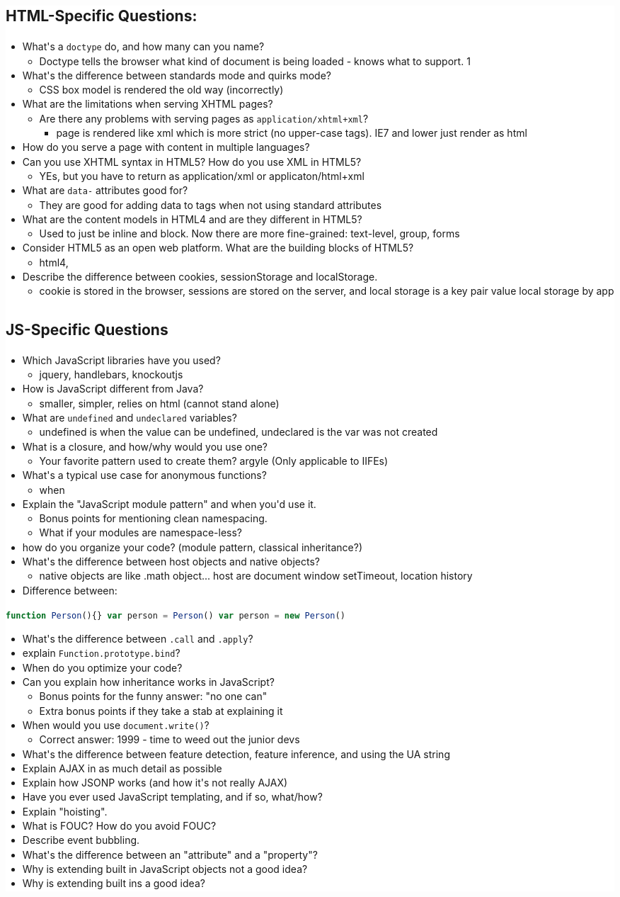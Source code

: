 
## HTML-Specific Questions:

* What's a `doctype` do, and how many can you name? 
	* Doctype tells the browser what kind of document is being loaded - knows what to support. 1
* What's the difference between standards mode and quirks mode? 
	* CSS box model is rendered the old way (incorrectly)
* What are the limitations when serving XHTML pages? 
	* Are there any problems with serving pages as `application/xhtml+xml`?  
 		* page is rendered like xml which is more strict (no upper-case tags). IE7 and lower just render as html
* How do you serve a page with content in multiple languages? 
* Can you use XHTML syntax in HTML5? How do you use XML in HTML5? 
	* YEs, but you have to return as application/xml or applicaton/html+xml
* What are `data-` attributes good for? 
	* They are good for adding data to tags when not using standard attributes
* What are the content models in HTML4 and are they different in HTML5? 
	* Used to just be inline and block. Now there are more fine-grained: text-level, group, forms
* Consider HTML5 as an open web platform. What are the building blocks of HTML5? 
	* html4, 
* Describe the difference between cookies, sessionStorage and localStorage.  
	* cookie is stored in the browser, sessions are stored on the server, and local storage is a key pair value local storage by app

## JS-Specific Questions

* Which JavaScript libraries have you used? 
	* jquery, handlebars, knockoutjs
* How is JavaScript different from Java? 
	* smaller, simpler, relies on html (cannot stand alone)
* What are `undefined` and `undeclared` variables? 
	* undefined is when the value can be undefined, undeclared is the var was not created
* What is a closure, and how/why would you use one? 
	* Your favorite pattern used to create them? argyle (Only applicable to IIFEs)  
* What's a typical use case for anonymous functions? 
	* when
* Explain the "JavaScript module pattern" and when you'd use it. 
	* Bonus points for mentioning clean namespacing. 
	* What if your modules are namespace-less?  
* how do you organize your code? (module pattern, classical inheritance?) 
* What's the difference between host objects and native objects? 
	* native objects are like .math object... host are document window setTimeout, location history
* Difference between: 
```javascript
function Person(){} var person = Person() var person = new Person()
```
* What's the difference between `.call` and `.apply`? 
* explain `Function.prototype.bind`? 
* When do you optimize your code? 
* Can you explain how inheritance works in JavaScript? 
	* Bonus points for the funny answer: "no one can" 
	* Extra bonus points if they take a stab at explaining it  
* When would you use `document.write()`? 
	* Correct answer: 1999 - time to weed out the junior devs  
* What's the difference between feature detection, feature inference, and using the UA string 
* Explain AJAX in as much detail as possible 
* Explain how JSONP works (and how it's not really AJAX) 
* Have you ever used JavaScript templating, and if so, what/how? 
* Explain "hoisting". 
* What is FOUC? How do you avoid FOUC? 
* Describe event bubbling. 
* What's the difference between an "attribute" and a "property"? 
* Why is extending built in JavaScript objects not a good idea? 
* Why is extending built ins a good idea? 